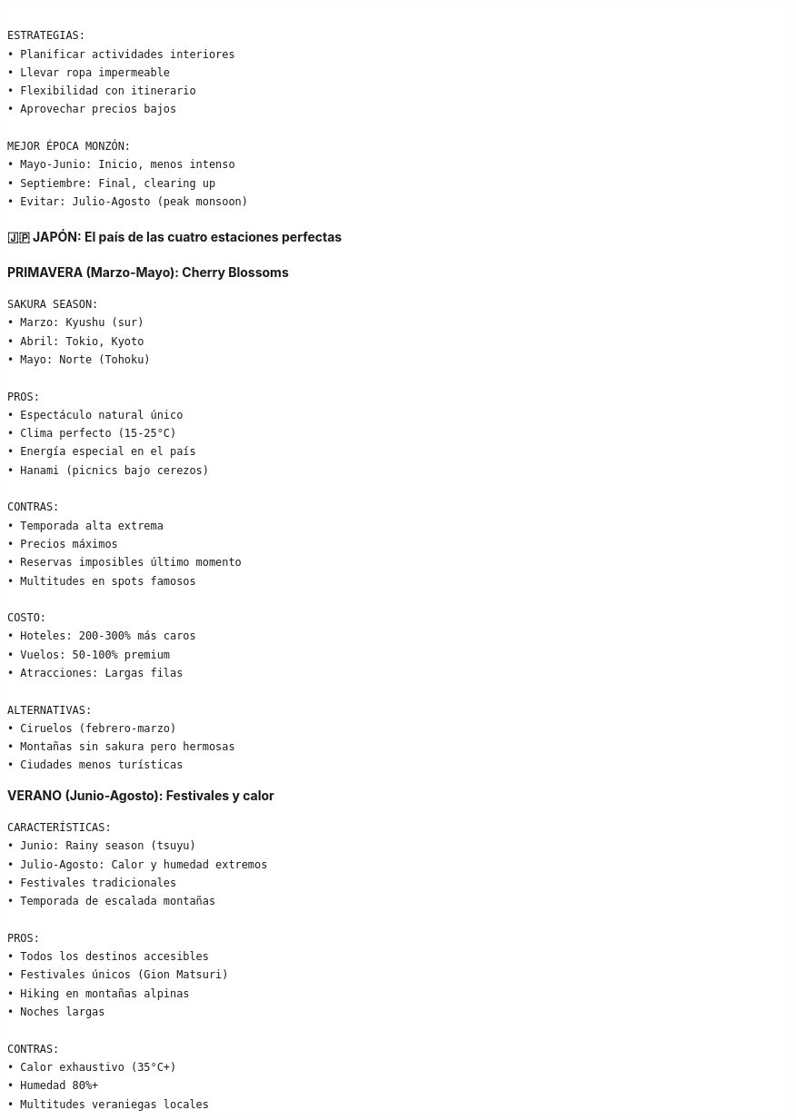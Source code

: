 ```

ESTRATEGIAS:
• Planificar actividades interiores
• Llevar ropa impermeable
• Flexibilidad con itinerario
• Aprovechar precios bajos

MEJOR ÉPOCA MONZÓN:
• Mayo-Junio: Inicio, menos intenso
• Septiembre: Final, clearing up
• Evitar: Julio-Agosto (peak monsoon)
```

#### **🇯🇵 JAPÓN: El país de las cuatro estaciones perfectas**

**PRIMAVERA (Marzo-Mayo): Cherry Blossoms**
```
SAKURA SEASON:
• Marzo: Kyushu (sur)
• Abril: Tokio, Kyoto
• Mayo: Norte (Tohoku)

PROS:
• Espectáculo natural único
• Clima perfecto (15-25°C)
• Energía especial en el país
• Hanami (picnics bajo cerezos)

CONTRAS:
• Temporada alta extrema
• Precios máximos
• Reservas imposibles último momento
• Multitudes en spots famosos

COSTO:
• Hoteles: 200-300% más caros
• Vuelos: 50-100% premium
• Atracciones: Largas filas

ALTERNATIVAS:
• Ciruelos (febrero-marzo)
• Montañas sin sakura pero hermosas
• Ciudades menos turísticas
```

**VERANO (Junio-Agosto): Festivales y calor**
```
CARACTERÍSTICAS:
• Junio: Rainy season (tsuyu)
• Julio-Agosto: Calor y humedad extremos
• Festivales tradicionales
• Temporada de escalada montañas

PROS:
• Todos los destinos accesibles
• Festivales únicos (Gion Matsuri)
• Hiking en montañas alpinas
• Noches largas

CONTRAS:
• Calor exhaustivo (35°C+)
• Humedad 80%+
• Multitudes veraniegas locales
```